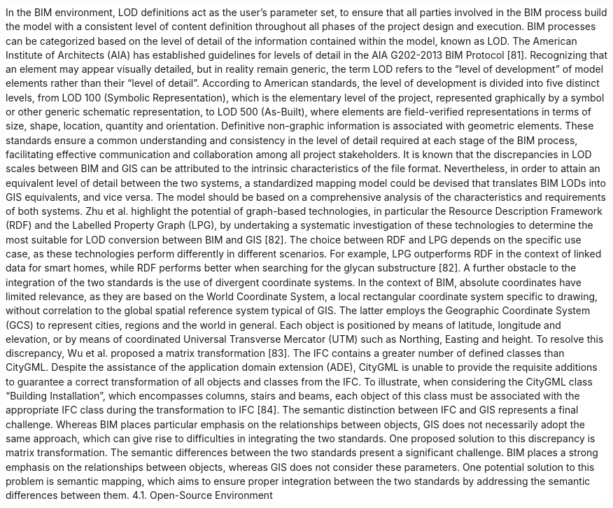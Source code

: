 In the BIM environment, LOD definitions act as the user’s parameter set, to ensure that all parties involved in the BIM process build the model with a consistent level of content definition throughout all phases of the project design and execution. BIM processes can be categorized based on the level of detail of the information contained within the model, known as LOD. The American Institute of Architects (AIA) has established guidelines for levels of detail in the AIA G202-2013 BIM Protocol [81]. Recognizing that an element may appear visually detailed, but in reality remain generic, the term LOD refers to the “level of development” of model elements rather than their “level of detail”. According to American standards, the level of development is divided into five distinct levels, from LOD 100 (Symbolic Representation), which is the elementary level of the project, represented graphically by a symbol or other generic schematic representation, to LOD 500 (As-Built), where elements are field-verified representations in terms of size, shape, location, quantity and orientation. Definitive non-graphic information is associated with geometric elements. These standards ensure a common understanding and consistency in the level of detail required at each stage of the BIM process, facilitating effective communication and collaboration among all project stakeholders.
It is known that the discrepancies in LOD scales between BIM and GIS can be attributed to the intrinsic characteristics of the file format. Nevertheless, in order to attain an equivalent level of detail between the two systems, a standardized mapping model could be devised that translates BIM LODs into GIS equivalents, and vice versa. The model should be based on a comprehensive analysis of the characteristics and requirements of both systems. Zhu et al. highlight the potential of graph-based technologies, in particular the Resource Description Framework (RDF) and the Labelled Property Graph (LPG), by undertaking a systematic investigation of these technologies to determine the most suitable for LOD conversion between BIM and GIS [82]. The choice between RDF and LPG depends on the specific use case, as these technologies perform differently in different scenarios. For example, LPG outperforms RDF in the context of linked data for smart homes, while RDF performs better when searching for the glycan substructure [82].
A further obstacle to the integration of the two standards is the use of divergent coordinate systems. In the context of BIM, absolute coordinates have limited relevance, as they are based on the World Coordinate System, a local rectangular coordinate system specific to drawing, without correlation to the global spatial reference system typical of GIS. The latter employs the Geographic Coordinate System (GCS) to represent cities, regions and the world in general. Each object is positioned by means of latitude, longitude and elevation, or by means of coordinated Universal Transverse Mercator (UTM) such as Northing, Easting and height. To resolve this discrepancy, Wu et al. proposed a matrix transformation [83]. The IFC contains a greater number of defined classes than CityGML. Despite the assistance of the application domain extension (ADE), CityGML is unable to provide the requisite additions to guarantee a correct transformation of all objects and classes from the IFC. To illustrate, when considering the CityGML class “Building Installation”, which encompasses columns, stairs and beams, each object of this class must be associated with the appropriate IFC class during the transformation to IFC [84]. The semantic distinction between IFC and GIS represents a final challenge. Whereas BIM places particular emphasis on the relationships between objects, GIS does not necessarily adopt the same approach, which can give rise to difficulties in integrating the two standards. One proposed solution to this discrepancy is matrix transformation. The semantic differences between the two standards present a significant challenge. BIM places a strong emphasis on the relationships between objects, whereas GIS does not consider these parameters. One potential solution to this problem is semantic mapping, which aims to ensure proper integration between the two standards by addressing the semantic differences between them.
4.1. Open-Source Environment